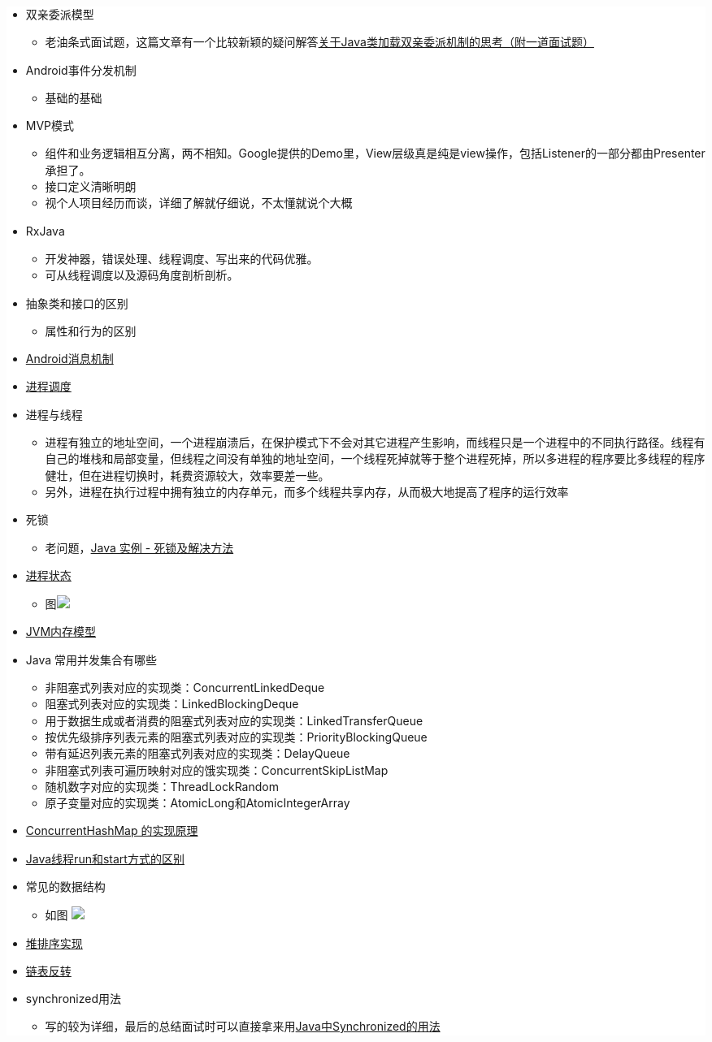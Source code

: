 - 双亲委派模型
    - 老油条式面试题，这篇文章有一个比较新颖的疑问解答[关于Java类加载双亲委派机制的思考（附一道面试题）](http://www.cnblogs.com/lanxuezaipiao/p/4138511.html) 
    
- Android事件分发机制
    - 基础的基础
    
- MVP模式
    - 组件和业务逻辑相互分离，两不相知。Google提供的Demo里，View层级真是纯是view操作，包括Listener的一部分都由Presenter承担了。
    - 接口定义清晰明朗
    - 视个人项目经历而谈，详细了解就仔细说，不太懂就说个大概
    
- RxJava
    - 开发神器，错误处理、线程调度、写出来的代码优雅。 
    - 可从线程调度以及源码角度剖析剖析。
    
- 抽象类和接口的区别
    - 属性和行为的区别
    
- [Android消息机制](https://www.jianshu.com/p/8656bebc27cb)
- [进程调度](https://juejin.im/post/5a646211f265da3e3f4cc997)
- 进程与线程
    - 进程有独立的地址空间，一个进程崩溃后，在保护模式下不会对其它进程产生影响，而线程只是一个进程中的不同执行路径。线程有自己的堆栈和局部变量，但线程之间没有单独的地址空间，一个线程死掉就等于整个进程死掉，所以多进程的程序要比多线程的程序健壮，但在进程切换时，耗费资源较大，效率要差一些。
  - 另外，进程在执行过程中拥有独立的内存单元，而多个线程共享内存，从而极大地提高了程序的运行效率
  
- 死锁
    - 老问题，[Java 实例 - 死锁及解决方法](http://www.runoob.com/java/thread-deadlock.html) 
    
- [进程状态](http://blog.csdn.net/zidan_2011/article/details/7767042)
    - 图![](http://my.csdn.net/uploads/201207/20/1342763563_2131.png) 
    
- [JVM内存模型](https://www.jianshu.com/p/1579aafac60b)
- Java 常用并发集合有哪些
    - 非阻塞式列表对应的实现类：ConcurrentLinkedDeque
    - 阻塞式列表对应的实现类：LinkedBlockingDeque
    - 用于数据生成或者消费的阻塞式列表对应的实现类：LinkedTransferQueue
    - 按优先级排序列表元素的阻塞式列表对应的实现类：PriorityBlockingQueue
    - 带有延迟列表元素的阻塞式列表对应的实现类：DelayQueue
    - 非阻塞式列表可遍历映射对应的饿实现类：ConcurrentSkipListMap
    - 随机数字对应的实现类：ThreadLockRandom
    - 原子变量对应的实现类：AtomicLong和AtomicIntegerArray
    
- [ConcurrentHashMap 的实现原理](http://wiki.jikexueyuan.com/project/java-collection/concurrenthashmap.html)
- [Java线程run和start方式的区别](https://www.jianshu.com/p/1a5c74ae768f)
- 常见的数据结构
	- 如图
![](https://wx2.sinaimg.cn/mw690/a28b91d8gy1fp8pewk2m1j20ul0geq6h.jpg) 
	
- [堆排序实现](https://www.jianshu.com/p/48ebffa146db)
- [链表反转](http://blog.csdn.net/feliciafay/article/details/6841115)
- synchronized用法
	- 写的较为详细，最后的总结面试时可以直接拿来用[Java中Synchronized的用法](http://blog.csdn.net/luoweifu/article/details/46613015)
	